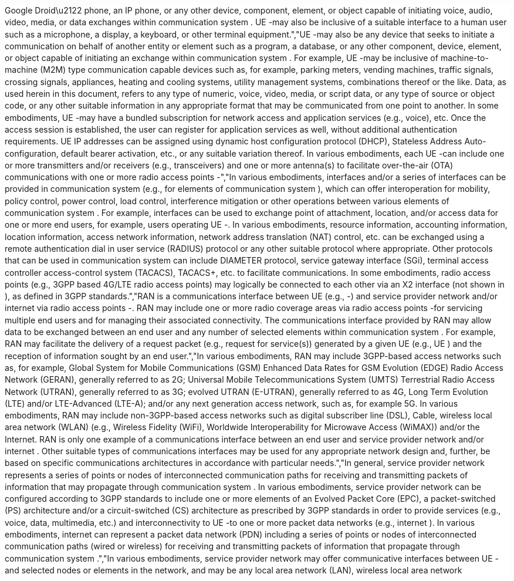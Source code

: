 Google Droid\u2122 phone, an IP phone, or any other device, component, element, or object capable of initiating voice, audio, video, media, or data exchanges within communication system . UE -may also be inclusive of a suitable interface to a human user such as a microphone, a display, a keyboard, or other terminal equipment.","UE -may also be any device that seeks to initiate a communication on behalf of another entity or element such as a program, a database, or any other component, device, element, or object capable of initiating an exchange within communication system . For example, UE -may be inclusive of machine-to-machine (M2M) type communication capable devices such as, for example, parking meters, vending machines, traffic signals, crossing signals, appliances, heating and cooling systems, utility management systems, combinations thereof or the like. Data, as used herein in this document, refers to any type of numeric, voice, video, media, or script data, or any type of source or object code, or any other suitable information in any appropriate format that may be communicated from one point to another. In some embodiments, UE -may have a bundled subscription for network access and application services (e.g., voice), etc. Once the access session is established, the user can register for application services as well, without additional authentication requirements. UE IP addresses can be assigned using dynamic host configuration protocol (DHCP), Stateless Address Auto-configuration, default bearer activation, etc., or any suitable variation thereof. In various embodiments, each UE -can include one or more transmitters and\/or receivers (e.g., transceivers) and one or more antenna(s) to facilitate over-the-air (OTA) communications with one or more radio access points -","In various embodiments, interfaces and\/or a series of interfaces can be provided in communication system  (e.g., for elements of communication system ), which can offer interoperation for mobility, policy control, power control, load control, interference mitigation or other operations between various elements of communication system . For example, interfaces can be used to exchange point of attachment, location, and\/or access data for one or more end users, for example, users operating UE -. In various embodiments, resource information, accounting information, location information, access network information, network address translation (NAT) control, etc. can be exchanged using a remote authentication dial in user service (RADIUS) protocol or any other suitable protocol where appropriate. Other protocols that can be used in communication system  can include DIAMETER protocol, service gateway interface (SGi), terminal access controller access-control system (TACACS), TACACS+, etc. to facilitate communications. In some embodiments, radio access points (e.g., 3GPP based 4G\/LTE radio access points) may logically be connected to each other via an X2 interface (not shown in ), as defined in 3GPP standards.","RAN  is a communications interface between UE (e.g., -) and service provider network  and\/or internet  via radio access points -. RAN  may include one or more radio coverage areas via radio access points -for servicing multiple end users and for managing their associated connectivity. The communications interface provided by RAN  may allow data to be exchanged between an end user and any number of selected elements within communication system . For example, RAN  may facilitate the delivery of a request packet (e.g., request for service(s)) generated by a given UE (e.g., UE ) and the reception of information sought by an end user.","In various embodiments, RAN  may include 3GPP-based access networks such as, for example, Global System for Mobile Communications (GSM) Enhanced Data Rates for GSM Evolution (EDGE) Radio Access Network (GERAN), generally referred to as 2G; Universal Mobile Telecommunications System (UMTS) Terrestrial Radio Access Network (UTRAN), generally referred to as 3G; evolved UTRAN (E-UTRAN), generally referred to as 4G, Long Term Evolution (LTE) and\/or LTE-Advanced (LTE-A); and\/or any next generation access network, such as, for example 5G. In various embodiments, RAN  may include non-3GPP-based access networks such as digital subscriber line (DSL), Cable, wireless local area network (WLAN) (e.g., Wireless Fidelity (WiFi), Worldwide Interoperability for Microwave Access (WiMAX)) and\/or the Internet. RAN  is only one example of a communications interface between an end user and service provider network  and\/or internet . Other suitable types of communications interfaces may be used for any appropriate network design and, further, be based on specific communications architectures in accordance with particular needs.","In general, service provider network  represents a series of points or nodes of interconnected communication paths for receiving and transmitting packets of information that may propagate through communication system . In various embodiments, service provider network  can be configured according to 3GPP standards to include one or more elements of an Evolved Packet Core (EPC), a packet-switched (PS) architecture and\/or a circuit-switched (CS) architecture as prescribed by 3GPP standards in order to provide services (e.g., voice, data, multimedia, etc.) and interconnectivity to UE -to one or more packet data networks (e.g., internet ). In various embodiments, internet  can represent a packet data network (PDN) including a series of points or nodes of interconnected communication paths (wired or wireless) for receiving and transmitting packets of information that propagate through communication system .","In various embodiments, service provider network  may offer communicative interfaces between UE -and selected nodes or elements in the network, and may be any local area network (LAN), wireless local area network
